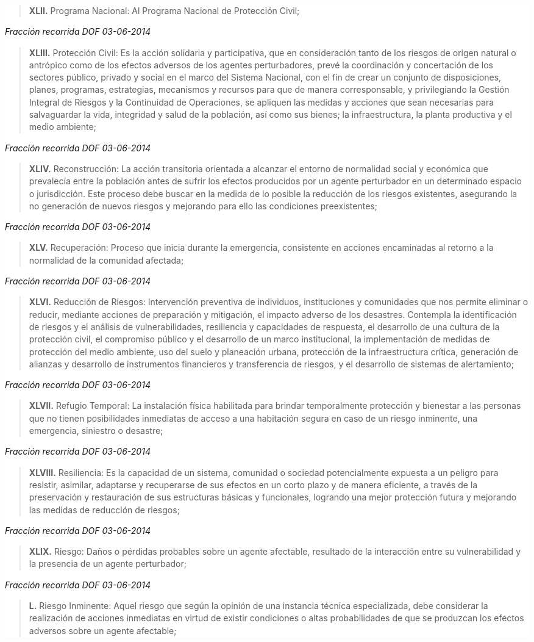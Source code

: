 > **XLII.** Programa Nacional: Al Programa Nacional de Protección Civil;

*Fracción recorrida DOF 03-06-2014*

> **XLIII.** Protección Civil: Es la acción solidaria y participativa, que en consideración tanto de los riesgos de origen natural o antrópico como de los efectos adversos de los agentes perturbadores, prevé la coordinación y concertación de los sectores público, privado y social en el marco del Sistema Nacional, con el fin de crear un conjunto de disposiciones, planes, programas, estrategias, mecanismos y recursos para que de manera corresponsable, y privilegiando la Gestión Integral de Riesgos y la Continuidad de Operaciones, se apliquen las medidas y acciones que sean necesarias para salvaguardar la vida, integridad y salud de la población, así como sus bienes; la infraestructura, la planta productiva y el medio ambiente;

*Fracción recorrida DOF 03-06-2014*

> **XLIV.** Reconstrucción: La acción transitoria orientada a alcanzar el entorno de normalidad social y económica que prevalecía entre la población antes de sufrir los efectos producidos por un agente perturbador en un determinado espacio o jurisdicción. Este proceso debe buscar en la medida de lo posible la reducción de los riesgos existentes, asegurando la no generación de nuevos riesgos y mejorando para ello las condiciones preexistentes;

*Fracción recorrida DOF 03-06-2014*

> **XLV.** Recuperación: Proceso que inicia durante la emergencia, consistente en acciones encaminadas al retorno a la normalidad de la comunidad afectada;

*Fracción recorrida DOF 03-06-2014*

> **XLVI.** Reducción de Riesgos: Intervención preventiva de individuos, instituciones y comunidades que nos permite eliminar o reducir, mediante acciones de preparación y mitigación, el impacto adverso de los desastres. Contempla la identificación de riesgos y el análisis de vulnerabilidades, resiliencia y capacidades de respuesta, el desarrollo de una cultura de la protección civil, el compromiso público y el desarrollo de un marco institucional, la implementación de medidas de protección del medio ambiente, uso del suelo y planeación urbana, protección de la infraestructura crítica, generación de alianzas y desarrollo de instrumentos financieros y transferencia de riesgos, y el desarrollo de sistemas de alertamiento;

*Fracción recorrida DOF 03-06-2014*

> **XLVII.** Refugio Temporal: La instalación física habilitada para brindar temporalmente protección y bienestar a las personas que no tienen posibilidades inmediatas de acceso a una habitación segura en caso de un riesgo inminente, una emergencia, siniestro o desastre;

*Fracción recorrida DOF 03-06-2014*

> **XLVIII.** Resiliencia: Es la capacidad de un sistema, comunidad o sociedad potencialmente expuesta a un peligro para resistir, asimilar, adaptarse y recuperarse de sus efectos en un corto plazo y de manera eficiente, a través de la preservación y restauración de sus estructuras básicas y funcionales, logrando una mejor protección futura y mejorando las medidas de reducción de riesgos;

*Fracción recorrida DOF 03-06-2014*

> **XLIX.** Riesgo: Daños o pérdidas probables sobre un agente afectable, resultado de la interacción entre su vulnerabilidad y la presencia de un agente perturbador;

*Fracción recorrida DOF 03-06-2014*

> **L.** Riesgo Inminente: Aquel riesgo que según la opinión de una instancia técnica especializada, debe considerar la realización de acciones inmediatas en virtud de existir condiciones o altas probabilidades de que se produzcan los efectos adversos sobre un agente afectable;
